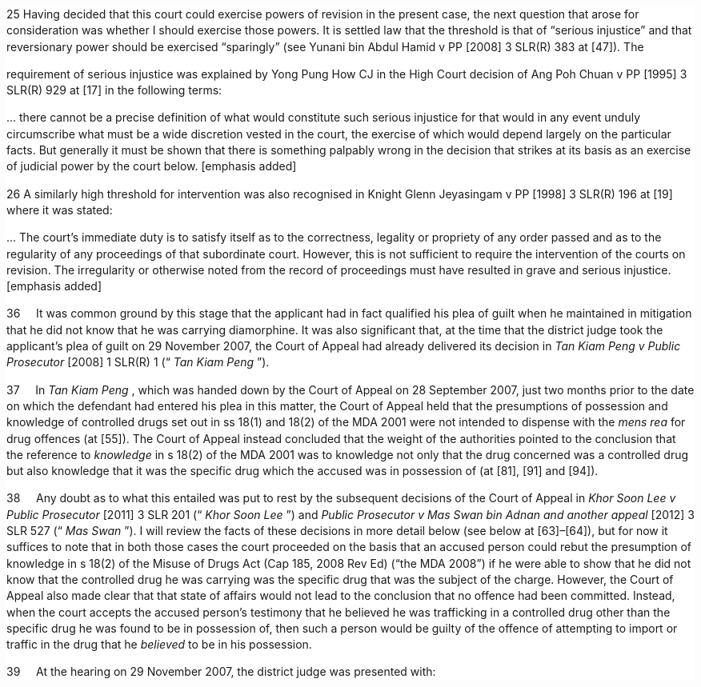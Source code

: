  25 Having decided that this court could exercise powers of revision in the present case, the next question that arose for consideration was whether I should exercise those powers. It is settled law that the threshold is that of “serious injustice” and that reversionary power should be exercised “sparingly” (see Yunani bin Abdul Hamid v PP <span class="citation">[2008] 3 SLR(R) 383</span> at [47]). The 


 requirement of serious injustice was explained by Yong Pung How CJ in the High Court decision of Ang Poh Chuan v PP <span class="citation">[1995] 3 SLR(R) 929</span> at [17] in the following terms: 

 ... there cannot be a precise definition of what would constitute such serious injustice for that would in any event unduly circumscribe what must be a wide discretion vested in the court, the exercise of which would depend largely on the particular facts. But generally it must be shown that there is something palpably wrong in the decision that strikes at its basis as an exercise of judicial power by the court below. [emphasis added] 

 26 A similarly high threshold for intervention was also recognised in Knight Glenn Jeyasingam v PP <span class="citation">[1998] 3 SLR(R) 196</span> at [19] where it was stated: 

 ... The court’s immediate duty is to satisfy itself as to the correctness, legality or propriety of any order passed and as to the regularity of any proceedings of that subordinate court. However, this is not sufficient to require the intervention of the courts on revision. The irregularity or otherwise noted from the record of proceedings must have resulted in grave and serious injustice. [emphasis added] 

36     It was common ground by this stage that the applicant had in fact qualified his plea of guilt when he maintained in mitigation that he did not know that he was carrying diamorphine. It was also significant that, at the time that the district judge took the applicant’s plea of guilt on 29 November 2007, the Court of Appeal had already delivered its decision in _Tan Kiam Peng v Public Prosecutor_ <span class="citation">[2008] 1 SLR(R) 1</span> (“ _Tan Kiam Peng_ ”). 

37     In _Tan Kiam Peng_ , which was handed down by the Court of Appeal on 28 September 2007, just two months prior to the date on which the defendant had entered his plea in this matter, the Court of Appeal held that the presumptions of possession and knowledge of controlled drugs set out in ss 18(1) and 18(2) of the MDA 2001 were not intended to dispense with the _mens rea_ for drug offences (at [55]). The Court of Appeal instead concluded that the weight of the authorities pointed to the conclusion that the reference to _knowledge_ in s 18(2) of the MDA 2001 was to knowledge not only that the drug concerned was a controlled drug but also knowledge that it was the specific drug which the accused was in possession of (at [81], [91] and [94]). 

38     Any doubt as to what this entailed was put to rest by the subsequent decisions of the Court of Appeal in _Khor Soon Lee v Public Prosecutor_ <span class="citation">[2011] 3 SLR 201</span> (“ _Khor Soon Lee_ ”) and _Public Prosecutor v Mas Swan bin Adnan and another appeal_ <span class="citation">[2012] 3 SLR 527</span> (“ _Mas Swan_ ”). I will review the facts of these decisions in more detail below (see below at [63]–[64]), but for now it suffices to note that in both those cases the court proceeded on the basis that an accused person could rebut the presumption of knowledge in s 18(2) of the Misuse of Drugs Act (Cap 185, 2008 Rev Ed) (“the MDA 2008”) if he were able to show that he did not know that the controlled drug he was carrying was the specific drug that was the subject of the charge. However, the Court of Appeal also made clear that that state of affairs would not lead to the conclusion that no offence had been committed. Instead, when the court accepts the accused person’s testimony that he believed he was trafficking in a controlled drug other than the specific drug he was found to be in possession of, then such a person would be guilty of the offence of attempting to import or traffic in the drug that he _believed_ to be in his possession. 

39     At the hearing on 29 November 2007, the district judge was presented with: 
